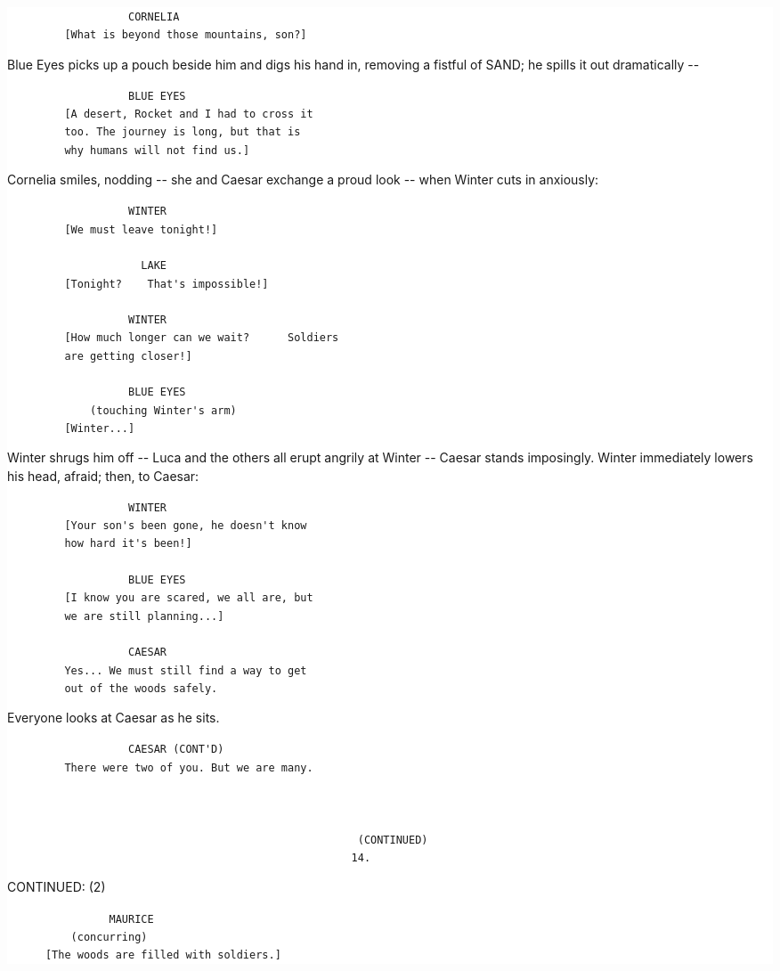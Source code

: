                        CORNELIA
             [What is beyond those mountains, son?]

Blue Eyes picks up a pouch beside him and digs his hand in,
removing a fistful of SAND; he spills it out dramatically --

                       BLUE EYES
             [A desert, Rocket and I had to cross it
             too. The journey is long, but that is
             why humans will not find us.]

Cornelia smiles, nodding -- she and Caesar exchange a proud
look -- when Winter cuts in anxiously:

                       WINTER
             [We must leave tonight!]

                         LAKE
             [Tonight?    That's impossible!]

                       WINTER
             [How much longer can we wait?      Soldiers
             are getting closer!]

                       BLUE EYES
                 (touching Winter's arm)
             [Winter...]

Winter shrugs him off -- Luca and the others all erupt
angrily at Winter -- Caesar stands imposingly. Winter
immediately lowers his head, afraid; then, to Caesar:

                       WINTER
             [Your son's been gone, he doesn't know
             how hard it's been!]

                       BLUE EYES
             [I know you are scared, we all are, but
             we are still planning...]

                       CAESAR
             Yes... We must still find a way to get
             out of the woods safely.

Everyone looks at Caesar as he sits.

                       CAESAR (CONT'D)
             There were two of you. But we are many.



                                                           (CONTINUED)
                                                          14.
CONTINUED: (2)

                    MAURICE
              (concurring)
          [The woods are filled with soldiers.]
